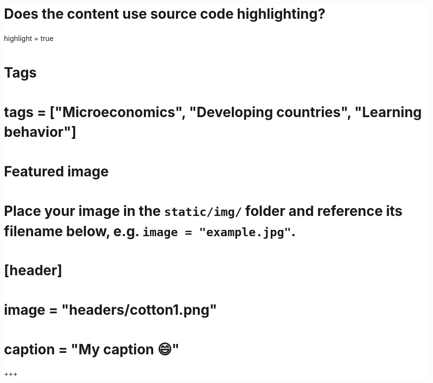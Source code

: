 # Does the content use source code highlighting?
highlight = true

# Tags
# tags = ["Microeconomics", "Developing countries", "Learning behavior"]

# Featured image
# Place your image in the `static/img/` folder and reference its filename below, e.g. `image = "example.jpg"`.
# [header]
# image = "headers/cotton1.png"
# caption = "My caption 😄"

+++
